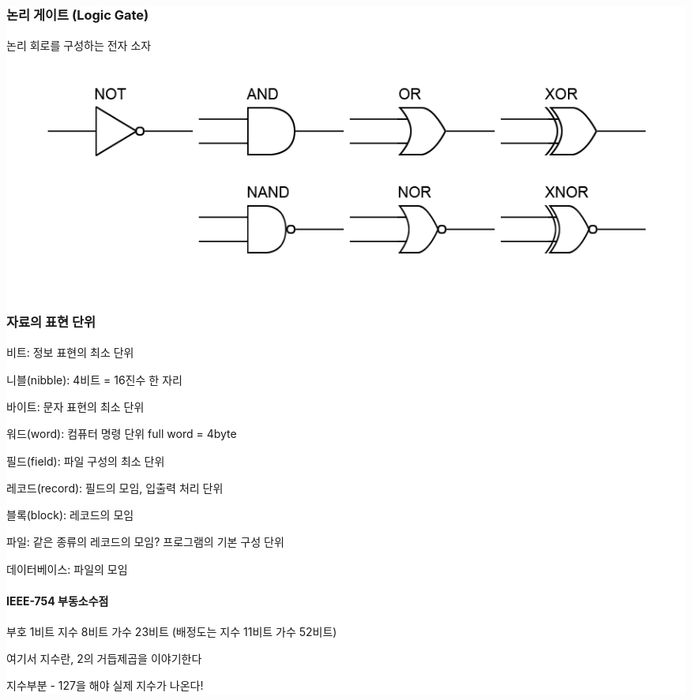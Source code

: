 
### 논리 게이트 (Logic Gate)

논리 회로를 구성하는 전자 소자

![](Asset\logic_gates.png)

### 자료의 표현 단위

비트: 정보 표현의 최소 단위

니블(nibble): 4비트 = 16진수 한 자리

바이트: 문자 표현의 최소 단위

워드(word): 컴퓨터 명령 단위 full word = 4byte

필드(field): 파일 구성의 최소 단위

레코드(record): 필드의 모임, 입출력 처리 단위

블록(block): 레코드의 모임

파일: 같은 종류의 레코드의 모임? 프로그램의 기본 구성 단위

데이터베이스: 파일의 모임



#### IEEE-754 부동소수점

부호 1비트 지수 8비트 가수 23비트 (배정도는 지수 11비트 가수 52비트)

여기서 지수란, 2의 거듭제곱을 이야기한다

지수부분 - 127을 해야 실제 지수가 나온다!
